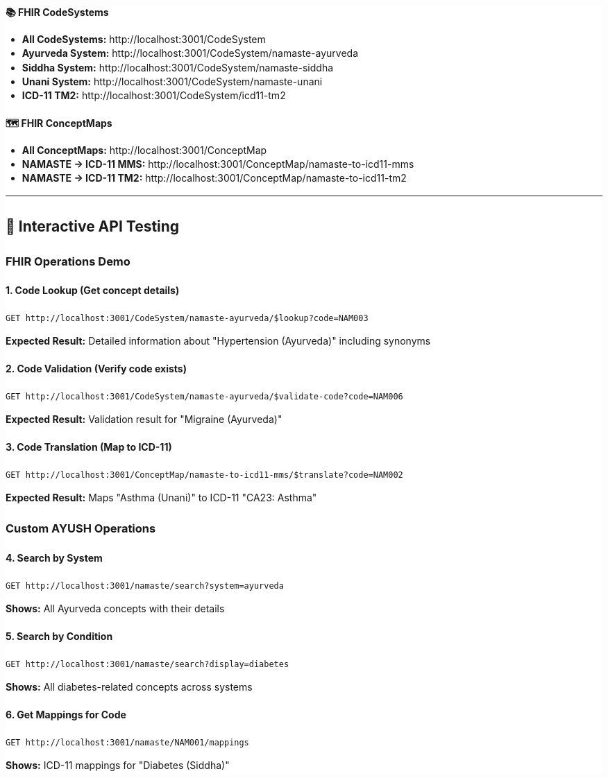 #### 📚 FHIR CodeSystems
- **All CodeSystems:** http://localhost:3001/CodeSystem
- **Ayurveda System:** http://localhost:3001/CodeSystem/namaste-ayurveda
- **Siddha System:** http://localhost:3001/CodeSystem/namaste-siddha
- **Unani System:** http://localhost:3001/CodeSystem/namaste-unani
- **ICD-11 TM2:** http://localhost:3001/CodeSystem/icd11-tm2

#### 🗺️ FHIR ConceptMaps
- **All ConceptMaps:** http://localhost:3001/ConceptMap
- **NAMASTE → ICD-11 MMS:** http://localhost:3001/ConceptMap/namaste-to-icd11-mms
- **NAMASTE → ICD-11 TM2:** http://localhost:3001/ConceptMap/namaste-to-icd11-tm2

---

## 🧪 Interactive API Testing

### FHIR Operations Demo

#### 1. Code Lookup (Get concept details)
```
GET http://localhost:3001/CodeSystem/namaste-ayurveda/$lookup?code=NAM003
```
**Expected Result:** Detailed information about "Hypertension (Ayurveda)" including synonyms

#### 2. Code Validation (Verify code exists)
```
GET http://localhost:3001/CodeSystem/namaste-ayurveda/$validate-code?code=NAM006
```
**Expected Result:** Validation result for "Migraine (Ayurveda)"

#### 3. Code Translation (Map to ICD-11)
```
GET http://localhost:3001/ConceptMap/namaste-to-icd11-mms/$translate?code=NAM002
```
**Expected Result:** Maps "Asthma (Unani)" to ICD-11 "CA23: Asthma"

### Custom AYUSH Operations

#### 4. Search by System
```
GET http://localhost:3001/namaste/search?system=ayurveda
```
**Shows:** All Ayurveda concepts with their details

#### 5. Search by Condition
```
GET http://localhost:3001/namaste/search?display=diabetes
```
**Shows:** All diabetes-related concepts across systems

#### 6. Get Mappings for Code
```
GET http://localhost:3001/namaste/NAM001/mappings
```
**Shows:** ICD-11 mappings for "Diabetes (Siddha)"
